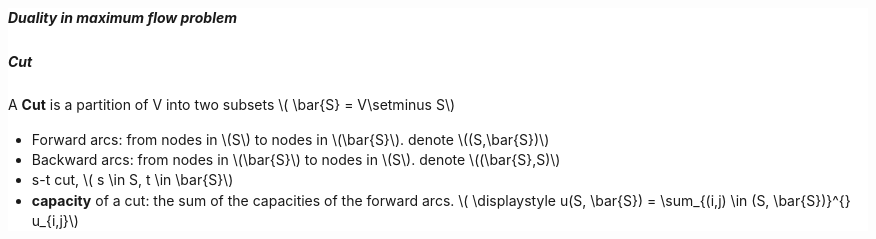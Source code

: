 ##### Duality in maximum flow problem

##### Cut 
A __Cut__ is a partition of V into two subsets \\( \bar{S} = V\setminus  S\\)

- Forward arcs: from nodes in \\(S\\) to nodes in \\(\bar{S}\\). denote \\((S,\bar{S})\\)
- Backward arcs: from nodes in \\(\bar{S}\\) to nodes in \\(S\\). denote \\((\bar{S},S)\\)
- s-t cut, \\( s \in S, t \in \bar{S}\\)
- __capacity__ of a cut: the sum of the capacities of the forward arcs. \\( \displaystyle u(S, \bar{S}) = \sum_{(i,j) \in (S, \bar{S})}^{} u_{i,j}\\)



<script type="text/javascript" async
  src="https://cdn.mathjax.org/mathjax/latest/MathJax.js?config=TeX-MML-AM_CHTML">
</script>


